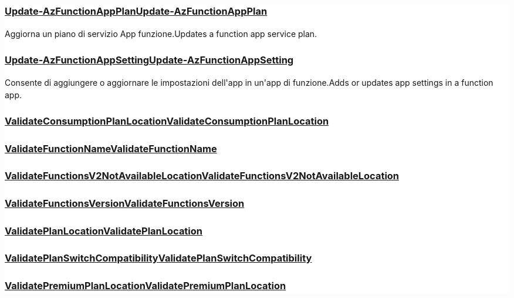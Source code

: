 ### [<span data-ttu-id="c1995-180">Update-AzFunctionAppPlan</span><span class="sxs-lookup"><span data-stu-id="c1995-180">Update-AzFunctionAppPlan</span></span>](Update-AzFunctionAppPlan.md)
<span data-ttu-id="c1995-181">Aggiorna un piano di servizio App funzione.</span><span class="sxs-lookup"><span data-stu-id="c1995-181">Updates a function app service plan.</span></span>

### [<span data-ttu-id="c1995-182">Update-AzFunctionAppSetting</span><span class="sxs-lookup"><span data-stu-id="c1995-182">Update-AzFunctionAppSetting</span></span>](Update-AzFunctionAppSetting.md)
<span data-ttu-id="c1995-183">Consente di aggiungere o aggiornare le impostazioni dell'app in un'app di funzione.</span><span class="sxs-lookup"><span data-stu-id="c1995-183">Adds or updates app settings in a function app.</span></span>

### [<span data-ttu-id="c1995-184">ValidateConsumptionPlanLocation</span><span class="sxs-lookup"><span data-stu-id="c1995-184">ValidateConsumptionPlanLocation</span></span>](ValidateConsumptionPlanLocation.md)


### [<span data-ttu-id="c1995-185">ValidateFunctionName</span><span class="sxs-lookup"><span data-stu-id="c1995-185">ValidateFunctionName</span></span>](ValidateFunctionName.md)


### [<span data-ttu-id="c1995-186">ValidateFunctionsV2NotAvailableLocation</span><span class="sxs-lookup"><span data-stu-id="c1995-186">ValidateFunctionsV2NotAvailableLocation</span></span>](ValidateFunctionsV2NotAvailableLocation.md)


### [<span data-ttu-id="c1995-187">ValidateFunctionsVersion</span><span class="sxs-lookup"><span data-stu-id="c1995-187">ValidateFunctionsVersion</span></span>](ValidateFunctionsVersion.md)


### [<span data-ttu-id="c1995-188">ValidatePlanLocation</span><span class="sxs-lookup"><span data-stu-id="c1995-188">ValidatePlanLocation</span></span>](ValidatePlanLocation.md)


### [<span data-ttu-id="c1995-189">ValidatePlanSwitchCompatibility</span><span class="sxs-lookup"><span data-stu-id="c1995-189">ValidatePlanSwitchCompatibility</span></span>](ValidatePlanSwitchCompatibility.md)


### [<span data-ttu-id="c1995-190">ValidatePremiumPlanLocation</span><span class="sxs-lookup"><span data-stu-id="c1995-190">ValidatePremiumPlanLocation</span></span>](ValidatePremiumPlanLocation.md)


